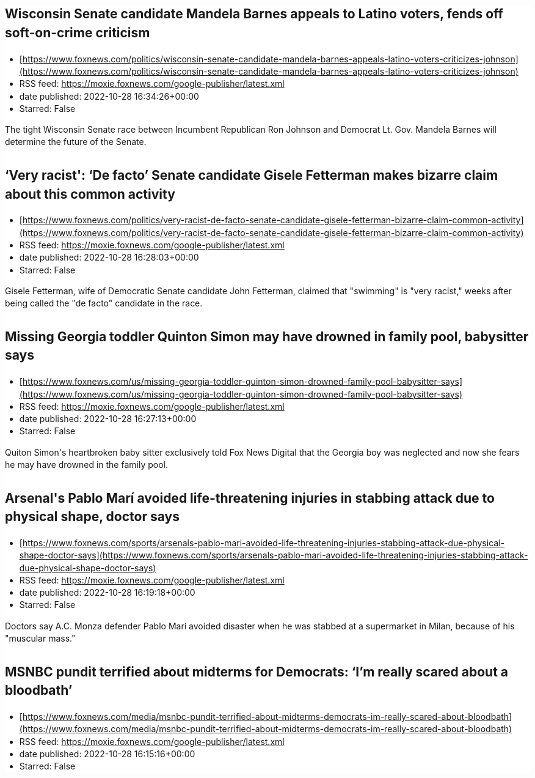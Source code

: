 ## Wisconsin Senate candidate Mandela Barnes appeals to Latino voters, fends off soft-on-crime criticism
 - [https://www.foxnews.com/politics/wisconsin-senate-candidate-mandela-barnes-appeals-latino-voters-criticizes-johnson](https://www.foxnews.com/politics/wisconsin-senate-candidate-mandela-barnes-appeals-latino-voters-criticizes-johnson)
 - RSS feed: https://moxie.foxnews.com/google-publisher/latest.xml
 - date published: 2022-10-28 16:34:26+00:00
 - Starred: False

The tight Wisconsin Senate race between Incumbent Republican Ron Johnson and Democrat Lt. Gov. Mandela Barnes will determine the future of the Senate.

## ‘Very racist': ‘De facto’ Senate candidate Gisele Fetterman makes bizarre claim about this common activity
 - [https://www.foxnews.com/politics/very-racist-de-facto-senate-candidate-gisele-fetterman-bizarre-claim-common-activity](https://www.foxnews.com/politics/very-racist-de-facto-senate-candidate-gisele-fetterman-bizarre-claim-common-activity)
 - RSS feed: https://moxie.foxnews.com/google-publisher/latest.xml
 - date published: 2022-10-28 16:28:03+00:00
 - Starred: False

Gisele Fetterman, wife of Democratic Senate candidate John Fetterman, claimed that "swimming" is "very racist," weeks after being called the "de facto" candidate in the race.

## Missing Georgia toddler Quinton Simon may have drowned in family pool, babysitter says
 - [https://www.foxnews.com/us/missing-georgia-toddler-quinton-simon-drowned-family-pool-babysitter-says](https://www.foxnews.com/us/missing-georgia-toddler-quinton-simon-drowned-family-pool-babysitter-says)
 - RSS feed: https://moxie.foxnews.com/google-publisher/latest.xml
 - date published: 2022-10-28 16:27:13+00:00
 - Starred: False

Quiton Simon's heartbroken baby sitter exclusively told Fox News Digital that the Georgia boy was neglected and now she fears he may have drowned in the family pool.

## Arsenal's Pablo Marí avoided life-threatening injuries in stabbing attack due to physical shape, doctor says
 - [https://www.foxnews.com/sports/arsenals-pablo-mari-avoided-life-threatening-injuries-stabbing-attack-due-physical-shape-doctor-says](https://www.foxnews.com/sports/arsenals-pablo-mari-avoided-life-threatening-injuries-stabbing-attack-due-physical-shape-doctor-says)
 - RSS feed: https://moxie.foxnews.com/google-publisher/latest.xml
 - date published: 2022-10-28 16:19:18+00:00
 - Starred: False

Doctors say A.C. Monza defender Pablo Marí avoided disaster when he was stabbed at a supermarket in Milan, because of his "muscular mass."

## MSNBC pundit terrified about midterms for Democrats: ‘I’m really scared about a bloodbath’
 - [https://www.foxnews.com/media/msnbc-pundit-terrified-about-midterms-democrats-im-really-scared-about-bloodbath](https://www.foxnews.com/media/msnbc-pundit-terrified-about-midterms-democrats-im-really-scared-about-bloodbath)
 - RSS feed: https://moxie.foxnews.com/google-publisher/latest.xml
 - date published: 2022-10-28 16:15:16+00:00
 - Starred: False
